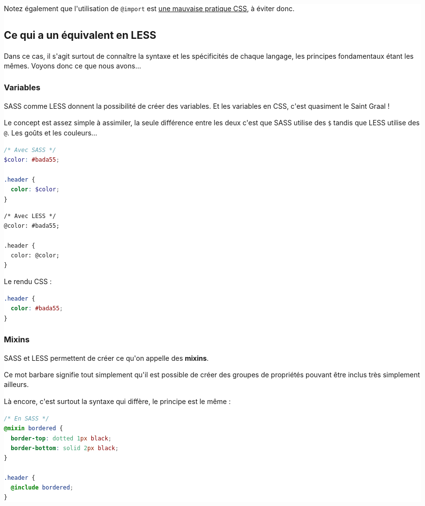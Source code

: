 Notez également que l'utilisation de <code>@import</code> est <a href="http://browserdiet.com/fr/#prefer-link-over-import">une mauvaise pratique CSS</a>, à éviter donc.

## Ce qui a un équivalent en LESS

Dans ce cas, il s'agit surtout de connaître la syntaxe et les spécificités de chaque langage, les principes fondamentaux étant les mêmes. Voyons donc ce que nous avons…

### Variables

SASS comme LESS donnent la possibilité de créer des variables. Et les variables en CSS, c'est quasiment le Saint Graal !

Le concept est assez simple à assimiler, la seule différence entre les deux c'est que SASS utilise des `$` tandis que LESS utilise des `@`. Les goûts et les couleurs…

```scss
/* Avec SASS */
$color: #bada55;

.header {
  color: $color;
}
```

```less
/* Avec LESS */
@color: #bada55;

.header {
  color: @color;
}
```

Le rendu CSS :

```css
.header {
  color: #bada55;
}
```

### Mixins

SASS et LESS permettent de créer ce qu'on appelle des **mixins**.

Ce mot barbare signifie tout simplement qu'il est possible de créer des groupes de propriétés pouvant être inclus très simplement ailleurs.

Là encore, c'est surtout la syntaxe qui diffère, le principe est le même :

```scss
/* En SASS */
@mixin bordered {
  border-top: dotted 1px black;
  border-bottom: solid 2px black;
}

.header {
  @include bordered;
}
```
